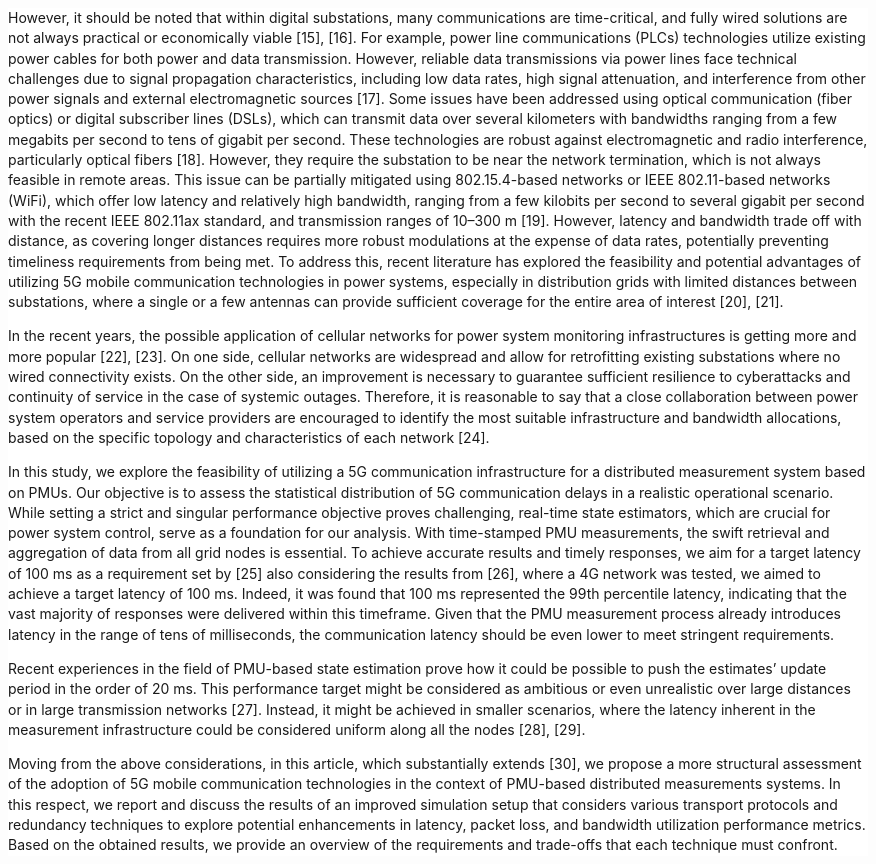 However, it should be noted that within digital substations, many communications are time-critical, and fully wired solutions are not always practical or economically viable [15], [16]. For example, power line communications (PLCs) technologies utilize existing power cables for both power and data transmission. However, reliable data transmissions via power lines face technical challenges due to signal propagation characteristics, including low data rates, high signal attenuation, and interference from other power signals and external electromagnetic sources [17]. Some issues have been addressed using optical communication (fiber optics) or digital subscriber lines (DSLs), which can transmit data over several kilometers with bandwidths ranging from a few megabits per second to tens of gigabit per second. These technologies are robust against electromagnetic and radio interference, particularly optical fibers [18]. However, they require the substation to be near the network termination, which is not always feasible in remote areas. This issue can be partially mitigated using 802.15.4-based networks or IEEE 802.11-based networks (WiFi), which offer low latency and relatively high bandwidth, ranging from a few kilobits per second to several gigabit per second with the recent IEEE 802.11ax standard, and transmission ranges of 10–300 m [19]. However, latency and bandwidth trade off with distance, as covering longer distances requires more robust modulations at the expense of data rates, potentially preventing timeliness requirements from being met. To address this, recent literature has explored the feasibility and potential advantages of utilizing 5G mobile communication technologies in power systems, especially in distribution grids with limited distances between substations, where a single or a few antennas can provide sufficient coverage for the entire area of interest [20], [21].

In the recent years, the possible application of cellular networks for power system monitoring infrastructures is getting more and more popular [22], [23]. On one side, cellular networks are widespread and allow for retrofitting existing substations where no wired connectivity exists. On the other side, an improvement is necessary to guarantee sufficient resilience to cyberattacks and continuity of service in the case of systemic outages. Therefore, it is reasonable to say that a close collaboration between power system operators and service providers are encouraged to identify the most suitable infrastructure and bandwidth allocations, based on the specific topology and characteristics of each network [24].

In this study, we explore the feasibility of utilizing a 5G communication infrastructure for a distributed measurement system based on PMUs. Our objective is to assess the statistical distribution of 5G communication delays in a realistic operational scenario. While setting a strict and singular performance objective proves challenging, real-time state estimators, which are crucial for power system control, serve as a foundation for our analysis. With time-stamped PMU measurements, the swift retrieval and aggregation of data from all grid nodes is essential. To achieve accurate results and timely responses, we aim for a target latency of 100 ms as a requirement set by [25] also considering the results from [26], where a 4G network was tested, we aimed to achieve a target latency of 100 ms. Indeed, it was found that 100 ms represented the 99th percentile latency, indicating that the vast majority of responses were delivered within this timeframe. Given that the PMU measurement process already introduces latency in the range of tens of milliseconds, the communication latency should be even lower to meet stringent requirements.

Recent experiences in the field of PMU-based state estimation prove how it could be possible to push the estimates’ update period in the order of 20 ms. This performance target might be considered as ambitious or even unrealistic over large distances or in large transmission networks [27]. Instead, it might be achieved in smaller scenarios, where the latency inherent in the measurement infrastructure could be considered uniform along all the nodes [28], [29].

Moving from the above considerations, in this article, which substantially extends [30], we propose a more structural assessment of the adoption of 5G mobile communication technologies in the context of PMU-based distributed measurements systems. In this respect, we report and discuss the results of an improved simulation setup that considers various transport protocols and redundancy techniques to explore potential enhancements in latency, packet loss, and bandwidth utilization performance metrics. Based on the obtained results, we provide an overview of the requirements and trade-offs that each technique must confront.
